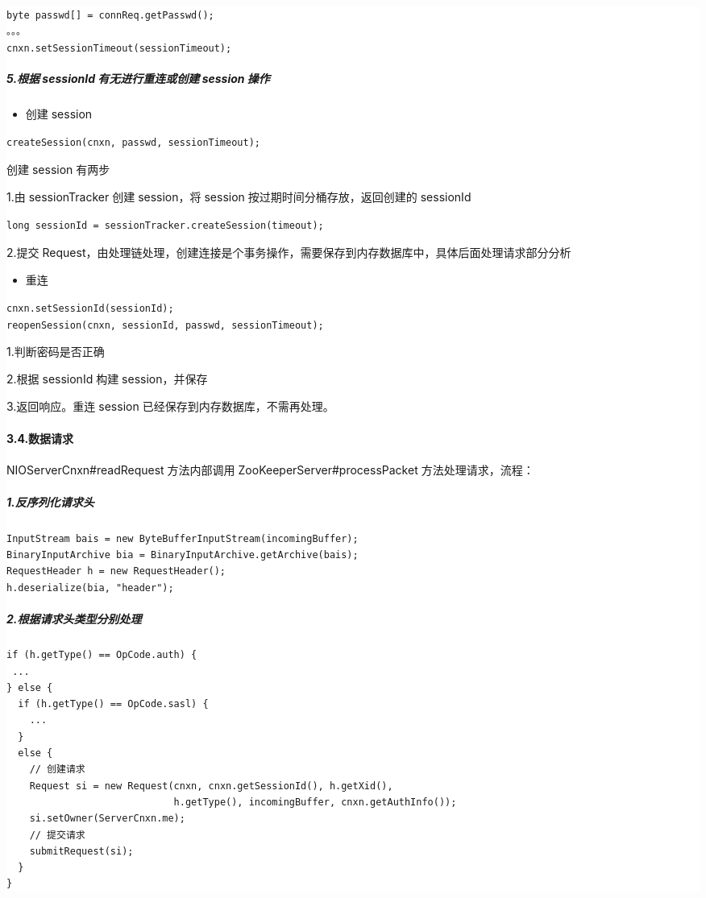 ```
byte passwd[] = connReq.getPasswd();
。。。
cnxn.setSessionTimeout(sessionTimeout);
```

##### 5.根据 sessionId 有无进行重连或创建 session 操作

- 创建 session

```
createSession(cnxn, passwd, sessionTimeout);
```

创建 session 有两步

1.由 sessionTracker 创建 session，将 session 按过期时间分桶存放，返回创建的 sessionId

```
long sessionId = sessionTracker.createSession(timeout);
```

2.提交 Request，由处理链处理，创建连接是个事务操作，需要保存到内存数据库中，具体后面处理请求部分分析

- 重连

```
cnxn.setSessionId(sessionId);
reopenSession(cnxn, sessionId, passwd, sessionTimeout);
```

1.判断密码是否正确

2.根据 sessionId 构建 session，并保存

3.返回响应。重连 session 已经保存到内存数据库，不需再处理。

#### 3.4.数据请求

NIOServerCnxn#readRequest 方法内部调用 ZooKeeperServer#processPacket 方法处理请求，流程：

##### 1.反序列化请求头

```
InputStream bais = new ByteBufferInputStream(incomingBuffer);
BinaryInputArchive bia = BinaryInputArchive.getArchive(bais);
RequestHeader h = new RequestHeader();
h.deserialize(bia, "header");
```

##### 2.根据请求头类型分别处理

```
if (h.getType() == OpCode.auth) {
 ...
} else {
  if (h.getType() == OpCode.sasl) {
    ...
  }
  else {
    // 创建请求
    Request si = new Request(cnxn, cnxn.getSessionId(), h.getXid(),
                             h.getType(), incomingBuffer, cnxn.getAuthInfo());
    si.setOwner(ServerCnxn.me);
    // 提交请求
    submitRequest(si);
  }
}
```
